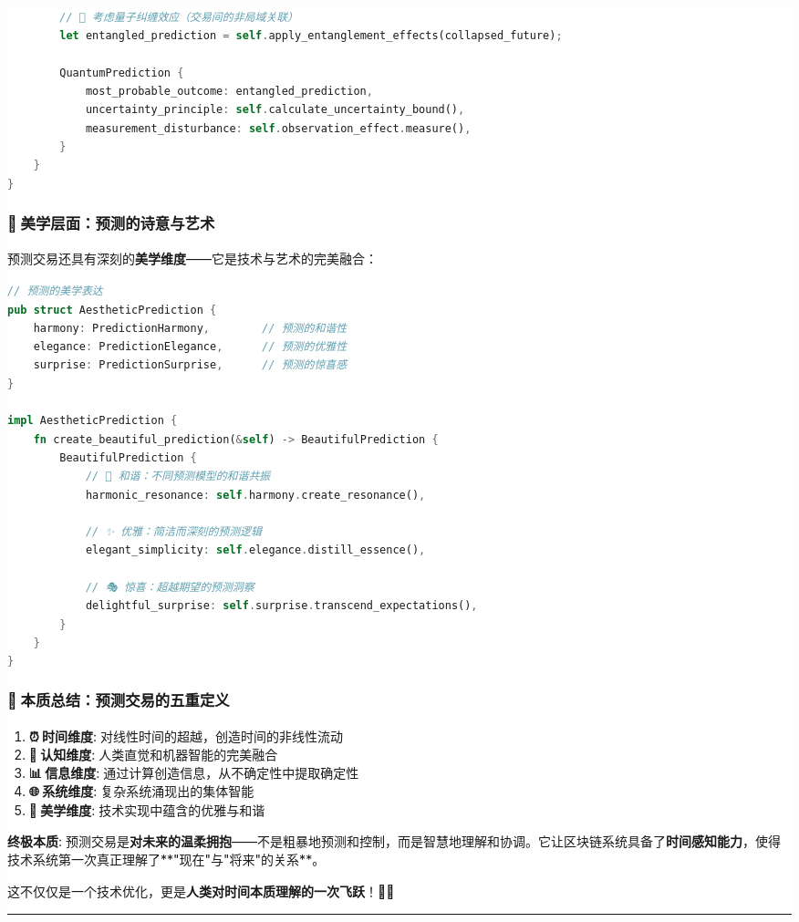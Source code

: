 ```rust
        // 🔗 考虑量子纠缠效应（交易间的非局域关联）
        let entangled_prediction = self.apply_entanglement_effects(collapsed_future);

        QuantumPrediction {
            most_probable_outcome: entangled_prediction,
            uncertainty_principle: self.calculate_uncertainty_bound(),
            measurement_disturbance: self.observation_effect.measure(),
        }
    }
}
```

### **🎨 美学层面：预测的诗意与艺术**

预测交易还具有深刻的**美学维度**——它是技术与艺术的完美融合：

```rust
// 预测的美学表达
pub struct AestheticPrediction {
    harmony: PredictionHarmony,        // 预测的和谐性
    elegance: PredictionElegance,      // 预测的优雅性
    surprise: PredictionSurprise,      // 预测的惊喜感
}

impl AestheticPrediction {
    fn create_beautiful_prediction(&self) -> BeautifulPrediction {
        BeautifulPrediction {
            // 🎼 和谐：不同预测模型的和谐共振
            harmonic_resonance: self.harmony.create_resonance(),

            // ✨ 优雅：简洁而深刻的预测逻辑
            elegant_simplicity: self.elegance.distill_essence(),

            // 🎭 惊喜：超越期望的预测洞察
            delightful_surprise: self.surprise.transcend_expectations(),
        }
    }
}
```

### **🌟 本质总结：预测交易的五重定义**

1. **⏰ 时间维度**: 对线性时间的超越，创造时间的非线性流动
2. **🧠 认知维度**: 人类直觉和机器智能的完美融合
3. **📊 信息维度**: 通过计算创造信息，从不确定性中提取确定性
4. **🌐 系统维度**: 复杂系统涌现出的集体智能
5. **🎨 美学维度**: 技术实现中蕴含的优雅与和谐

**终极本质**: 预测交易是**对未来的温柔拥抱**——不是粗暴地预测和控制，而是智慧地理解和协调。它让区块链系统具备了**时间感知能力**，使得技术系统第一次真正理解了**"现在"与"将来"的关系**。

这不仅仅是一个技术优化，更是**人类对时间本质理解的一次飞跃**！🚀✨

---